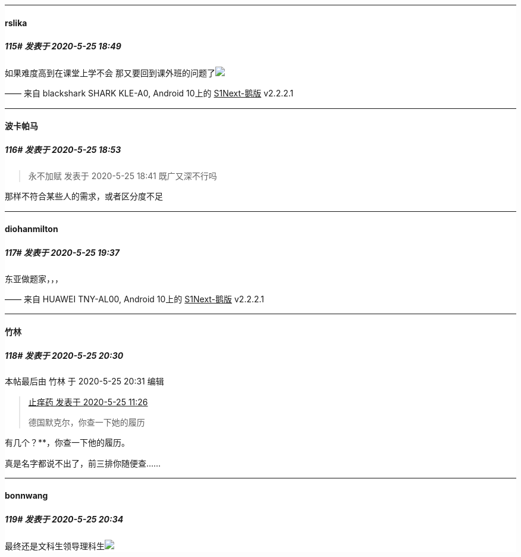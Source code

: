 
-----

####  rslika  
##### 115#       发表于 2020-5-25 18:49


如果难度高到在课堂上学不会 那又要回到课外班的问题了<img src="https://static.saraba1st.com/image/smiley/face2017/001.png" referrerpolicy="no-referrer">

—— 来自 blackshark SHARK KLE-A0, Android 10上的 [S1Next-鹅版](https://github.com/ykrank/S1-Next/releases) v2.2.2.1


-----

####  波卡帕马  
##### 116#       发表于 2020-5-25 18:53


<blockquote>永不加赋 发表于 2020-5-25 18:41
既广又深不行吗</blockquote>
那样不符合某些人的需求，或者区分度不足


-----

####  diohanmilton  
##### 117#       发表于 2020-5-25 19:37


东亚做题家，，，

—— 来自 HUAWEI TNY-AL00, Android 10上的 [S1Next-鹅版](https://github.com/ykrank/S1-Next/releases) v2.2.2.1


-----

####  竹林  
##### 118#       发表于 2020-5-25 20:30


 本帖最后由 竹林 于 2020-5-25 20:31 编辑 
<blockquote><a href="httphttps://bbs.saraba1st.com/2b/forum.php?mod=redirect&amp;goto=findpost&amp;pid=47549601&amp;ptid=1937200" target="_blank">止痒药 发表于 2020-5-25 11:26</a>

德国默克尔，你查一下她的履历</blockquote>
有几个？**，你查一下他的履历。

真是名字都说不出了，前三排你随便查……


-----

####  bonnwang  
##### 119#       发表于 2020-5-25 20:34


最终还是文科生领导理科生<img src="https://static.saraba1st.com/image/smiley/face2017/065.png" referrerpolicy="no-referrer">
